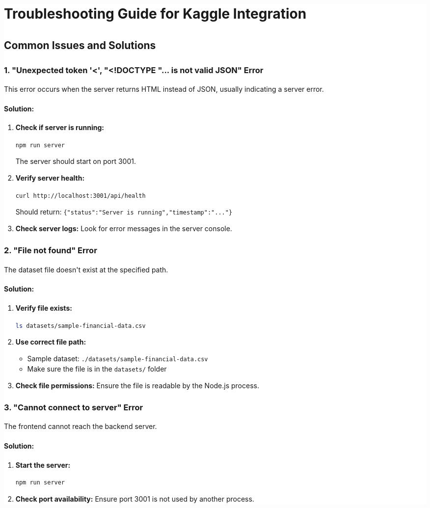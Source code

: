 # Troubleshooting Guide for Kaggle Integration

## Common Issues and Solutions

### 1. **"Unexpected token '<', "<!DOCTYPE "... is not valid JSON" Error**

This error occurs when the server returns HTML instead of JSON, usually indicating a server error.

#### **Solution:**
1. **Check if server is running:**
   ```bash
   npm run server
   ```
   The server should start on port 3001.

2. **Verify server health:**
   ```bash
   curl http://localhost:3001/api/health
   ```
   Should return: `{"status":"Server is running","timestamp":"..."}`

3. **Check server logs:**
   Look for error messages in the server console.

### 2. **"File not found" Error**

The dataset file doesn't exist at the specified path.

#### **Solution:**
1. **Verify file exists:**
   ```bash
   ls datasets/sample-financial-data.csv
   ```

2. **Use correct file path:**
   - Sample dataset: `./datasets/sample-financial-data.csv`
   - Make sure the file is in the `datasets/` folder

3. **Check file permissions:**
   Ensure the file is readable by the Node.js process.

### 3. **"Cannot connect to server" Error**

The frontend cannot reach the backend server.

#### **Solution:**
1. **Start the server:**
   ```bash
   npm run server
   ```

2. **Check port availability:**
   Ensure port 3001 is not used by another process.
